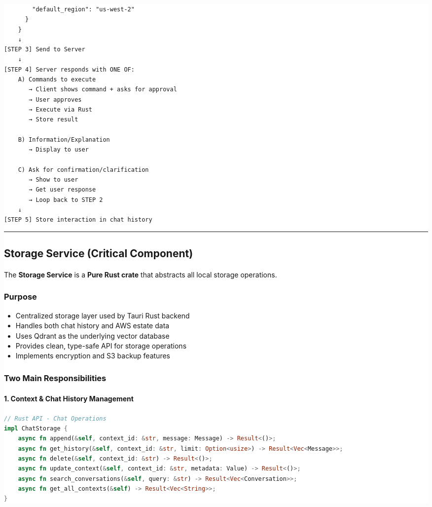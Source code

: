 ```
        "default_region": "us-west-2"
      }
    }
    ↓
[STEP 3] Send to Server
    ↓
[STEP 4] Server responds with ONE OF:
    A) Commands to execute
       → Client shows command + asks for approval
       → User approves
       → Execute via Rust
       → Store result

    B) Information/Explanation
       → Display to user

    C) Ask for confirmation/clarification
       → Show to user
       → Get user response
       → Loop back to STEP 2
    ↓
[STEP 5] Store interaction in chat history
```

---

## Storage Service (Critical Component)

The **Storage Service** is a **Pure Rust crate** that abstracts all local storage operations.

### Purpose
- Centralized storage layer used by Tauri Rust backend
- Handles both chat history and AWS estate data
- Uses Qdrant as the underlying vector database
- Provides clean, type-safe API for storage operations
- Implements encryption and S3 backup features

### Two Main Responsibilities

#### 1. Context & Chat History Management
```rust
// Rust API - Chat Operations
impl ChatStorage {
    async fn append(&self, context_id: &str, message: Message) -> Result<()>;
    async fn get_history(&self, context_id: &str, limit: Option<usize>) -> Result<Vec<Message>>;
    async fn delete(&self, context_id: &str) -> Result<()>;
    async fn update_context(&self, context_id: &str, metadata: Value) -> Result<()>;
    async fn search_conversations(&self, query: &str) -> Result<Vec<Conversation>>;
    async fn get_all_contexts(&self) -> Result<Vec<String>>;
}
```
